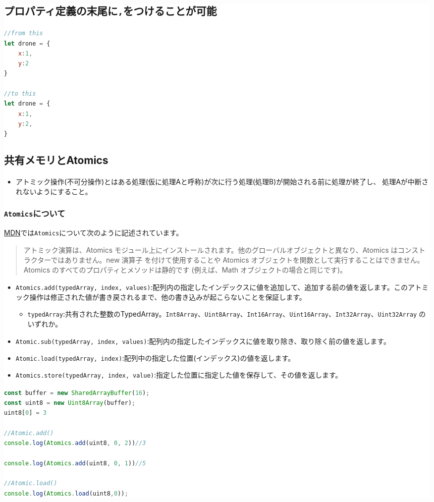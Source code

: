 ## プロパティ定義の末尾に`,`をつけることが可能

```JavaScript
//from this
let drone = {
    x:1,
    y:2
}

//to this
let drone = {
    x:1,
    y:2,
}
```

## 共有メモリとAtomics

* アトミック操作(不可分操作)とはある処理(仮に処理Aと呼称)が次に行う処理(処理B)が開始される前に処理が終了し、
処理Aが中断されないようにすること。

### `Atomics`について

[MDN](https://developer.mozilla.org/ja/docs/Web/JavaScript/Reference/Global_Objects/Atomics)では`Atomics`について次のように記述されています。

>アトミック演算は、Atomics モジュール上にインストールされます。他のグローバルオブジェクトと異なり、Atomics はコンストラクターではありません。new 演算子 を付けて使用することや Atomics オブジェクトを関数として実行することはできません。Atomics のすべてのプロパティとメソッドは静的です (例えば、Math オブジェクトの場合と同じです)。


* `Atomics.add(typedArray, index, values)`:配列内の指定したインデックスに値を追加して、追加する前の値を返します。このアトミック操作は修正された値が書き戻されるまで、他の書き込みが起こらないことを保証します。
  * `typedArray`:共有された整数のTypedArray。`Int8Array`、`Uint8Array`、`Int16Array`、`Uint16Array`、`Int32Array`、`Uint32Array` のいずれか。

* `Atomic.sub(typedArray, index, values)`:配列内の指定したインデックスに値を取り除き、取り除く前の値を返します。

* `Atomic.load(typedArray, index)`:配列中の指定した位置(インデックス)の値を返します。

* `Atomics.store(typedArray, index, value)`:指定した位置に指定した値を保存して、その値を返します。

```JavaScript
const buffer = new SharedArrayBuffer(16);
const uint8 = new Uint8Array(buffer);
uint8[0] = 3

//Atomic.add()
console.log(Atomics.add(uint8, 0, 2))//3

console.log(Atomics.add(uint8, 0, 1))//5

//Atomic.load()
console.log(Atomics.load(uint8,0));
```
